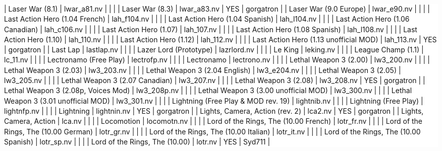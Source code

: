 | Laser War (8.1) | lwar_a81.nv |  |  |
| Laser War (8.3) | lwar_a83.nv | YES | gorgatron |
| Laser War (9.0 Europe) | lwar_e90.nv |  |  |
| Last Action Hero (1.04 French) | lah_f104.nv |  |  |
| Last Action Hero (1.04 Spanish) | lah_l104.nv |  |  |
| Last Action Hero (1.06 Canadian) | lah_c106.nv |  |  |
| Last Action Hero (1.07) | lah_107.nv |  |  |
| Last Action Hero (1.08 Spanish) | lah_l108.nv |  |  |
| Last Action Hero (1.10) | lah_110.nv |  |  |
| Last Action Hero (1.12) | lah_112.nv |  |  |
| Last Action Hero (1.13 unofficial MOD) | lah_113.nv | YES | gorgatron    |
| Last Lap | lastlap.nv |  |  |
| Lazer Lord (Prototype) | lazrlord.nv |  |  |
| Le King | leking.nv |  |  |
| League Champ (1.1) | lc_11.nv |  |  |
| Lectronamo (Free Play) | lectrofp.nv |  |  |
| Lectronamo | lectrono.nv |  |  |
| Lethal Weapon 3 (2.00) | lw3_200.nv |  |  |
| Lethal Weapon 3 (2.03) | lw3_203.nv |  |  |
| Lethal Weapon 3 (2.04 English) | lw3_e204.nv |  |  |
| Lethal Weapon 3 (2.05) | lw3_205.nv |  |  |
| Lethal Weapon 3 (2.07 Canadian) | lw3_207.nv |  |  |
| Lethal Weapon 3 (2.08) | lw3_208.nv | YES | gorgatron    |
| Lethal Weapon 3 (2.08p, Voices Mod) | lw3_208p.nv |  |  |
| Lethal Weapon 3 (3.00 unofficial MOD) | lw3_300.nv |  |  |
| Lethal Weapon 3 (3.01 unofficial MOD) | lw3_301.nv |  |  |
| Lightning (Free Play & MOD rev. 19) | lightnib.nv |  |  |
| Lightning (Free Play) | lightnfp.nv |  |  |
| Lightning | lightnin.nv | YES | gorgatron |
| Lights, Camera, Action (rev. 2) | lca2.nv | YES | gorgatron |
| Lights, Camera, Action | lca.nv |  |  |
| Locomotion | locomotn.nv |  |  |
| Lord of the Rings, The (10.00 French) | lotr_fr.nv |  |  |
| Lord of the Rings, The (10.00 German) | lotr_gr.nv |  |  |
| Lord of the Rings, The (10.00 Italian) | lotr_it.nv |  |  |
| Lord of the Rings, The (10.00 Spanish) | lotr_sp.nv |  |  |
| Lord of the Rings, The (10.00) | lotr.nv | YES       | Syd711       |
